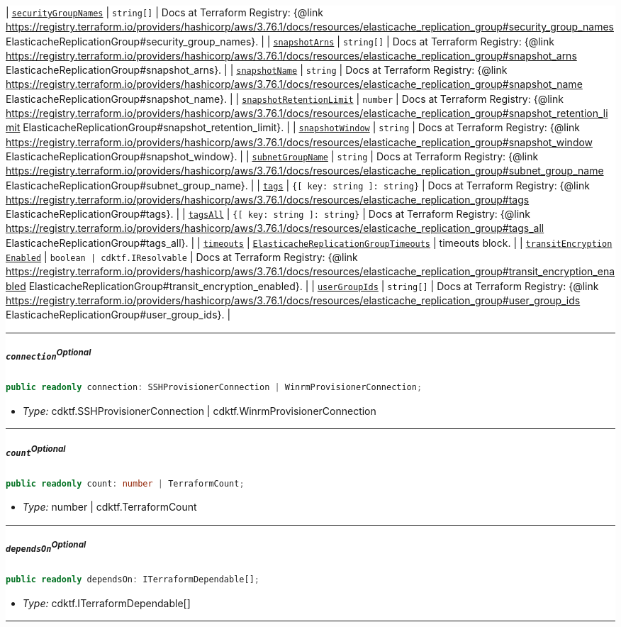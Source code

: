 | <code><a href="#@cdktf/aws-cdk.elasticacheReplicationGroup.ElasticacheReplicationGroupConfig.property.securityGroupNames">securityGroupNames</a></code> | <code>string[]</code> | Docs at Terraform Registry: {@link https://registry.terraform.io/providers/hashicorp/aws/3.76.1/docs/resources/elasticache_replication_group#security_group_names ElasticacheReplicationGroup#security_group_names}. |
| <code><a href="#@cdktf/aws-cdk.elasticacheReplicationGroup.ElasticacheReplicationGroupConfig.property.snapshotArns">snapshotArns</a></code> | <code>string[]</code> | Docs at Terraform Registry: {@link https://registry.terraform.io/providers/hashicorp/aws/3.76.1/docs/resources/elasticache_replication_group#snapshot_arns ElasticacheReplicationGroup#snapshot_arns}. |
| <code><a href="#@cdktf/aws-cdk.elasticacheReplicationGroup.ElasticacheReplicationGroupConfig.property.snapshotName">snapshotName</a></code> | <code>string</code> | Docs at Terraform Registry: {@link https://registry.terraform.io/providers/hashicorp/aws/3.76.1/docs/resources/elasticache_replication_group#snapshot_name ElasticacheReplicationGroup#snapshot_name}. |
| <code><a href="#@cdktf/aws-cdk.elasticacheReplicationGroup.ElasticacheReplicationGroupConfig.property.snapshotRetentionLimit">snapshotRetentionLimit</a></code> | <code>number</code> | Docs at Terraform Registry: {@link https://registry.terraform.io/providers/hashicorp/aws/3.76.1/docs/resources/elasticache_replication_group#snapshot_retention_limit ElasticacheReplicationGroup#snapshot_retention_limit}. |
| <code><a href="#@cdktf/aws-cdk.elasticacheReplicationGroup.ElasticacheReplicationGroupConfig.property.snapshotWindow">snapshotWindow</a></code> | <code>string</code> | Docs at Terraform Registry: {@link https://registry.terraform.io/providers/hashicorp/aws/3.76.1/docs/resources/elasticache_replication_group#snapshot_window ElasticacheReplicationGroup#snapshot_window}. |
| <code><a href="#@cdktf/aws-cdk.elasticacheReplicationGroup.ElasticacheReplicationGroupConfig.property.subnetGroupName">subnetGroupName</a></code> | <code>string</code> | Docs at Terraform Registry: {@link https://registry.terraform.io/providers/hashicorp/aws/3.76.1/docs/resources/elasticache_replication_group#subnet_group_name ElasticacheReplicationGroup#subnet_group_name}. |
| <code><a href="#@cdktf/aws-cdk.elasticacheReplicationGroup.ElasticacheReplicationGroupConfig.property.tags">tags</a></code> | <code>{[ key: string ]: string}</code> | Docs at Terraform Registry: {@link https://registry.terraform.io/providers/hashicorp/aws/3.76.1/docs/resources/elasticache_replication_group#tags ElasticacheReplicationGroup#tags}. |
| <code><a href="#@cdktf/aws-cdk.elasticacheReplicationGroup.ElasticacheReplicationGroupConfig.property.tagsAll">tagsAll</a></code> | <code>{[ key: string ]: string}</code> | Docs at Terraform Registry: {@link https://registry.terraform.io/providers/hashicorp/aws/3.76.1/docs/resources/elasticache_replication_group#tags_all ElasticacheReplicationGroup#tags_all}. |
| <code><a href="#@cdktf/aws-cdk.elasticacheReplicationGroup.ElasticacheReplicationGroupConfig.property.timeouts">timeouts</a></code> | <code><a href="#@cdktf/aws-cdk.elasticacheReplicationGroup.ElasticacheReplicationGroupTimeouts">ElasticacheReplicationGroupTimeouts</a></code> | timeouts block. |
| <code><a href="#@cdktf/aws-cdk.elasticacheReplicationGroup.ElasticacheReplicationGroupConfig.property.transitEncryptionEnabled">transitEncryptionEnabled</a></code> | <code>boolean \| cdktf.IResolvable</code> | Docs at Terraform Registry: {@link https://registry.terraform.io/providers/hashicorp/aws/3.76.1/docs/resources/elasticache_replication_group#transit_encryption_enabled ElasticacheReplicationGroup#transit_encryption_enabled}. |
| <code><a href="#@cdktf/aws-cdk.elasticacheReplicationGroup.ElasticacheReplicationGroupConfig.property.userGroupIds">userGroupIds</a></code> | <code>string[]</code> | Docs at Terraform Registry: {@link https://registry.terraform.io/providers/hashicorp/aws/3.76.1/docs/resources/elasticache_replication_group#user_group_ids ElasticacheReplicationGroup#user_group_ids}. |

---

##### `connection`<sup>Optional</sup> <a name="connection" id="@cdktf/aws-cdk.elasticacheReplicationGroup.ElasticacheReplicationGroupConfig.property.connection"></a>

```typescript
public readonly connection: SSHProvisionerConnection | WinrmProvisionerConnection;
```

- *Type:* cdktf.SSHProvisionerConnection | cdktf.WinrmProvisionerConnection

---

##### `count`<sup>Optional</sup> <a name="count" id="@cdktf/aws-cdk.elasticacheReplicationGroup.ElasticacheReplicationGroupConfig.property.count"></a>

```typescript
public readonly count: number | TerraformCount;
```

- *Type:* number | cdktf.TerraformCount

---

##### `dependsOn`<sup>Optional</sup> <a name="dependsOn" id="@cdktf/aws-cdk.elasticacheReplicationGroup.ElasticacheReplicationGroupConfig.property.dependsOn"></a>

```typescript
public readonly dependsOn: ITerraformDependable[];
```

- *Type:* cdktf.ITerraformDependable[]

---
